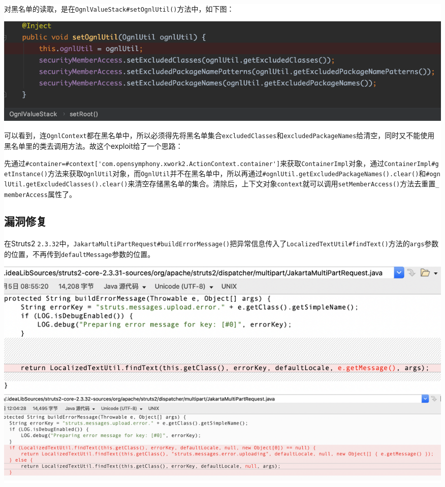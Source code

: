 对黑名单的读取，是在`OgnlValueStack#setOgnlUtil()`方法中，如下图：

<img src="pic/struts2_s2-045_12.png">

可以看到，连`OgnlContext`都在黑名单中，所以必须得先将黑名单集合`excludedClasses`和`excludedPackageNames`给清空，同时又不能使用黑名单里的类去调用方法。故这个exploit给了一个思路：

先通过`#container=#context['com.opensymphony.xwork2.ActionContext.container']`来获取`ContainerImpl`对象，通过`ContainerImpl#getInstance()`方法来获取`OgnlUtil`对象，而`OgnlUtil`并不在黑名单中，所以再通过`#ognlUtil.getExcludedPackageNames().clear()`和`#ognlUtil.getExcludedClasses().clear()`来清空存储黑名单的集合。清除后，上下文对象`context`就可以调用`setMemberAccess()`方法去重置`_memberAccess`属性了。

## 漏洞修复

在Struts2 `2.3.32`中，`JakartaMultiPartRequest#buildErrorMessage()`把异常信息传入了`LocalizedTextUtil#findText()`方法的`args`参数的位置，不再传到`defaultMessage`参数的位置。

<img src="pic/struts2_s2-045_13.png">
      
<img src="pic/struts2_s2-045_14.png">
